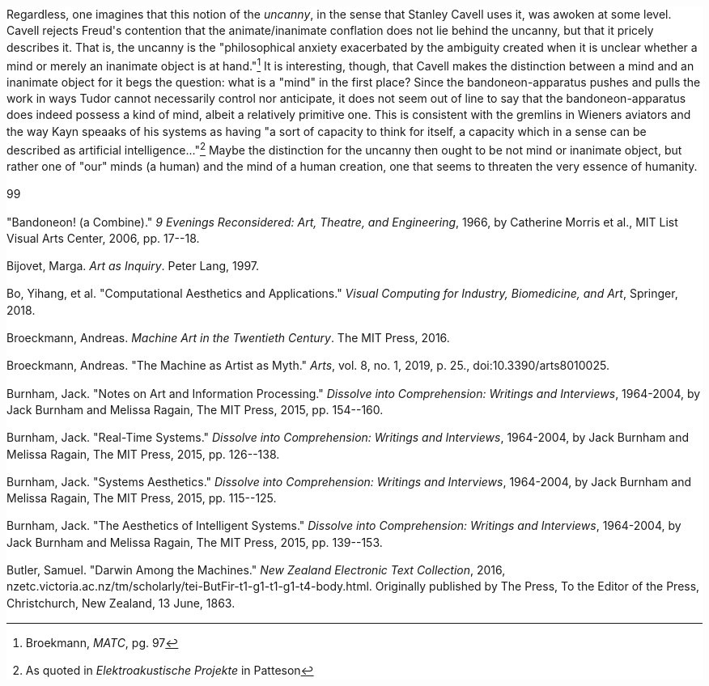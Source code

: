 Regardless, one imagines that this notion of the *uncanny*, in the sense
that Stanley Cavell uses it, was awoken at some level. Cavell rejects
Freud's contention that the animate/inanimate conflation does not lie
behind the uncanny, but that it pricely describes it. That is, the
uncanny is the "philosophical anxiety exacerbated by the ambiguity
created when it is unclear whether a mind or merely an inanimate object
is at hand."[^52] It is interesting, though, that Cavell makes the
distinction between a mind and an inanimate object for it begs the
question: what is a "mind" in the first place? Since the
bandoneon-apparatus pushes and pulls the work in ways Tudor cannot
necessarily control nor anticipate, it does not seem out of line to say
that the bandoneon-apparatus does indeed possess a kind of mind, albeit
a relatively primitive one. This is consistent with the gremlins in
Wieners aviators and the way Kayn speaaks of his systems as having "a
sort of capacity to think for itself, a capacity which in a sense can be
described as artificial intelligence\..."[^53] Maybe the distinction for
the uncanny then ought to be not mind or inanimate object, but rather
one of "our" minds (a human) and the mind of a human creation, one that
seems to threaten the very essence of humanity.

99

"Bandoneon! (a Combine)." *9 Evenings Reconsidered: Art, Theatre, and
Engineering*, 1966, by Catherine Morris et al., MIT List Visual Arts
Center, 2006, pp. 17--18.

Bijovet, Marga. *Art as Inquiry*. Peter Lang, 1997.

Bo, Yihang, et al. "Computational Aesthetics and Applications." *Visual
Computing for Industry, Biomedicine, and Art*, Springer, 2018.

Broeckmann, Andreas. *Machine Art in the Twentieth Century*. The MIT
Press, 2016.

Broeckmann, Andreas. "The Machine as Artist as Myth." *Arts*, vol. 8,
no. 1, 2019, p. 25., doi:10.3390/arts8010025.

Burnham, Jack. "Notes on Art and Information Processing." *Dissolve into
Comprehension: Writings and Interviews*, 1964-2004, by Jack Burnham and
Melissa Ragain, The MIT Press, 2015, pp. 154--160.

Burnham, Jack. "Real-Time Systems." *Dissolve into Comprehension:
Writings and Interviews*, 1964-2004, by Jack Burnham and Melissa Ragain,
The MIT Press, 2015, pp. 126--138.

Burnham, Jack. "Systems Aesthetics." *Dissolve into Comprehension:
Writings and Interviews*, 1964-2004, by Jack Burnham and Melissa Ragain,
The MIT Press, 2015, pp. 115--125.

Burnham, Jack. "The Aesthetics of Intelligent Systems." *Dissolve into
Comprehension: Writings and Interviews*, 1964-2004, by Jack Burnham and
Melissa Ragain, The MIT Press, 2015, pp. 139--153.

Butler, Samuel. "Darwin Among the Machines." *New Zealand Electronic
Text Collection*, 2016,
nzetc.victoria.ac.nz/tm/scholarly/tei-ButFir-t1-g1-t1-g1-t4-body.html.
Originally published by The Press, To the Editor of the Press,
Christchurch, New Zealand, 13 June, 1863.


[^1]: "Definitions." *American Society for Cybernetics*
[^2]: "Definitions." *American Society for Cybernetics*
[^3]: Broekmannm, *Machine Art in the Twentieth Century*, pg. 101
[^4]: "Definitions." *American Society for Cybernetics*
[^5]: One can dream\...
[^6]: "Cybernetics." *Merriam-Webster*
[^7]: Wiener, *Cybernetics*, pg. 11
[^8]: Wiener, *Human Use of Human Beings*, pg. 12
[^9]: Wiener, *C*, pg. 7
[^10]: Wiener, *C*, pg. 97
[^11]: Wiener, *HUHB*, pgs. 3-9
[^12]: Wiener, *HUHB*, pg. 4
[^13]: Wiener, *HUHB*, pg. 19
[^14]: Wiener, *C*, pg. 2
[^15]: Burnham, *Dissolve into Comprehension, Systems Aesthetics*
[^16]: Broeckmann, *MATC*, pg. 107
[^17]: Burnham, *DiC, SA*, pg. 116
[^18]: Whitehead, *Process and Reality*
[^19]: Burnham, *DiC, SA*, pg. 118
[^20]: Burnham, *DiC, SA*, pg. 120
[^21]: It is interesting to consider this example in particular with
[^22]: Burnham, *DiC, SA*, pg. 120
[^23]: Burnham, *DiC, SA*, pg. 118
[^24]: Burnham, *DiC, SA*, pg. 122
[^25]: Broeckmann, *MATC*, pg. 100, note 43
[^26]: Shanken, Edward A. *Art and Electronic Media*, pg. 18.
[^27]: Broeckmann, *MATC*, pg. 98
[^28]: Broeckmann, *MATC*, pg. 101
[^29]: Broeckmann, *MATC*, pg. 103
[^30]: Burnham, *DiC, SA*, pg. 121
[^31]: Kayn, "Text"
[^32]: Kayn in *Infra*, as quoted in Patteson
[^33]: Patteson, *The Time of Roland Kayn's Cybernetic Music*
[^34]: As quoted in *Elektroakustische Projekte* in Patteson
[^35]: Kayn as quoted in Patteson
[^36]: Klüver's intro to the catalog as quoted in Morris
[^37]: Morris, *9 Evenings Reconsidered*
[^38]: Whitman and Klüver, *Notes by a Partcipant*
[^39]: Burnham quotes in his review of *9 Evenings*. Bijovet, *Art as
[^40]: Broeckmann, *MATC*, pg. 96, note 28
[^41]: Broeckmann, *MATC*, pg. 102
[^42]: Goldman, "The buttons on Pandora's Box: David Tudor and the
[^43]: Tudor in the program notes. Morris, *9 Evenings Revisited*, pg.
[^44]: Taped interview on the DVD *Bandoneon! (a combine)*
[^45]: Interview with Joel Chadabe in the notes for the *Bandoneon!* DVD
[^46]: Wiener, *HUHB*, 15
[^47]: Neumann, *Defining Computational Aesthetics*
[^48]: Bo et al., *Computational aesthetics and applications*
[^49]: Burnham, *DiC, SA*
[^50]: Butler, *Darwin Among the Machines*, pg. 185
[^51]: This is relatively commonplace in the present day with the
[^52]: Broekmann, *MATC*, pg. 97
[^53]: As quoted in *Elektroakustische Projekte* in Patteson
